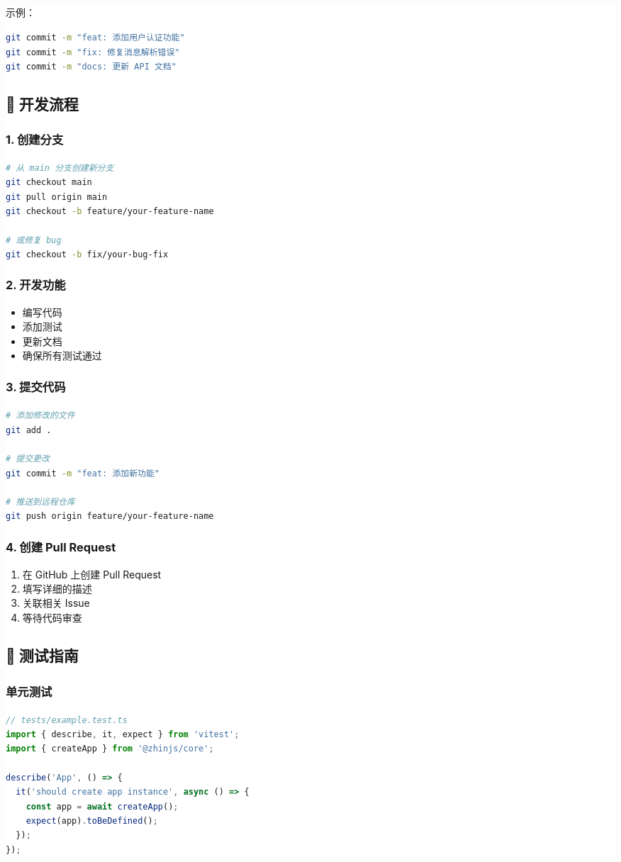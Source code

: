 示例：
```bash
git commit -m "feat: 添加用户认证功能"
git commit -m "fix: 修复消息解析错误"
git commit -m "docs: 更新 API 文档"
```

## 🔧 开发流程

### 1. 创建分支
```bash
# 从 main 分支创建新分支
git checkout main
git pull origin main
git checkout -b feature/your-feature-name

# 或修复 bug
git checkout -b fix/your-bug-fix
```

### 2. 开发功能
- 编写代码
- 添加测试
- 更新文档
- 确保所有测试通过

### 3. 提交代码
```bash
# 添加修改的文件
git add .

# 提交更改
git commit -m "feat: 添加新功能"

# 推送到远程仓库
git push origin feature/your-feature-name
```

### 4. 创建 Pull Request
1. 在 GitHub 上创建 Pull Request
2. 填写详细的描述
3. 关联相关 Issue
4. 等待代码审查

## 🧪 测试指南

### 单元测试
```typescript
// tests/example.test.ts
import { describe, it, expect } from 'vitest';
import { createApp } from '@zhinjs/core';

describe('App', () => {
  it('should create app instance', async () => {
    const app = await createApp();
    expect(app).toBeDefined();
  });
});
```
